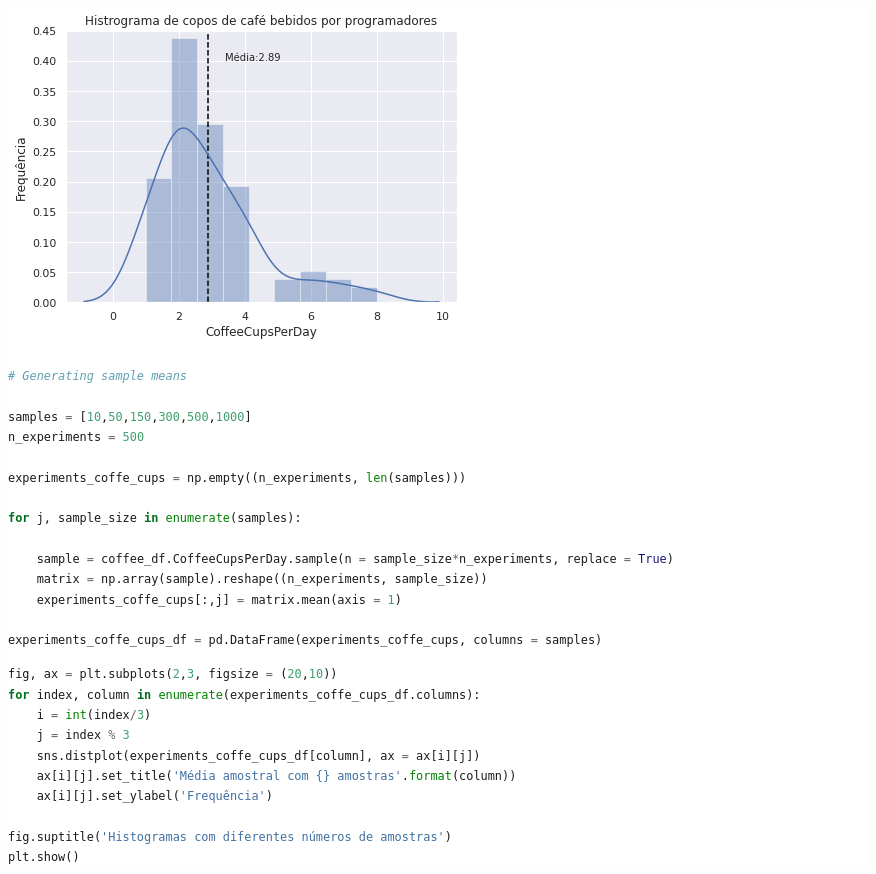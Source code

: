 
![png](output_10_0.png)



```python
# Generating sample means

samples = [10,50,150,300,500,1000]
n_experiments = 500

experiments_coffe_cups = np.empty((n_experiments, len(samples)))

for j, sample_size in enumerate(samples):
    
    sample = coffee_df.CoffeeCupsPerDay.sample(n = sample_size*n_experiments, replace = True)
    matrix = np.array(sample).reshape((n_experiments, sample_size))
    experiments_coffe_cups[:,j] = matrix.mean(axis = 1)

experiments_coffe_cups_df = pd.DataFrame(experiments_coffe_cups, columns = samples)
```


```python
fig, ax = plt.subplots(2,3, figsize = (20,10))
for index, column in enumerate(experiments_coffe_cups_df.columns):
    i = int(index/3)
    j = index % 3
    sns.distplot(experiments_coffe_cups_df[column], ax = ax[i][j])
    ax[i][j].set_title('Média amostral com {} amostras'.format(column))
    ax[i][j].set_ylabel('Frequência')
    
fig.suptitle('Histogramas com diferentes números de amostras')
plt.show()
```

